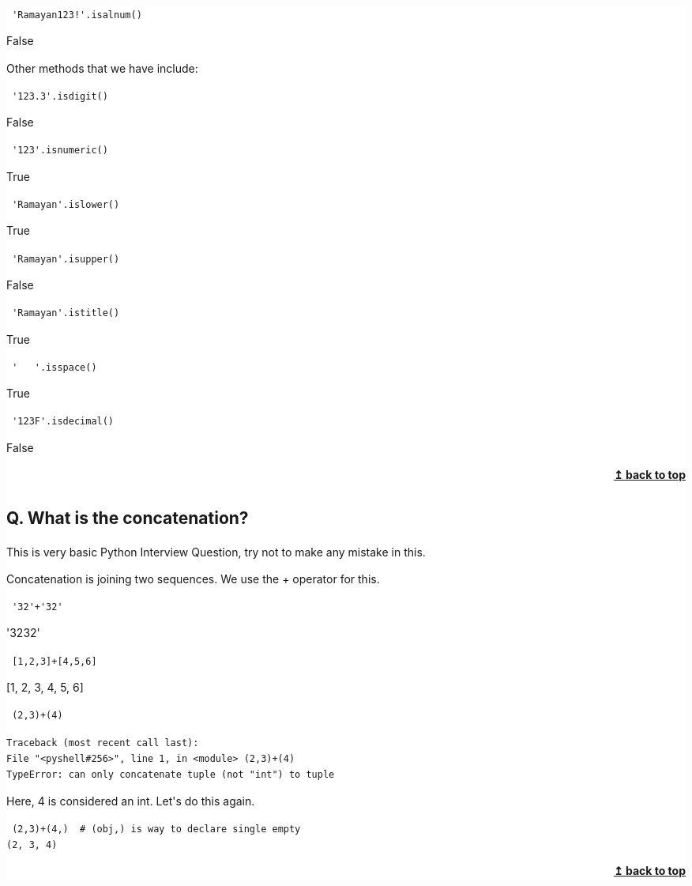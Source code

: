     'Ramayan123!'.isalnum()

False

Other methods that we have include:

     '123.3'.isdigit()

False

     '123'.isnumeric()

True

     'Ramayan'.islower()

True

     'Ramayan'.isupper()

False

     'Ramayan'.istitle()

True

     '   '.isspace()

True

     '123F'.isdecimal()

False

<div align="right">
    <b><a href="#">↥ back to top</a></b>
</div>

## Q. What is the concatenation?

This is very basic Python Interview Question, try not to make any mistake in this.

Concatenation is joining two sequences. We use the + operator for this.

     '32'+'32'
   '3232'

     [1,2,3]+[4,5,6]
   [1, 2, 3, 4, 5, 6]

     (2,3)+(4)
   `Traceback (most recent call last): `    
   `File "<pyshell#256>", line 1, in <module> (2,3)+(4)`    
   `TypeError: can only concatenate tuple (not "int") to tuple`

Here, 4 is considered an int. Let's do this again.

     (2,3)+(4,)  # (obj,) is way to declare single empty
    (2, 3, 4)

<div align="right">
    <b><a href="#">↥ back to top</a></b>
</div>
